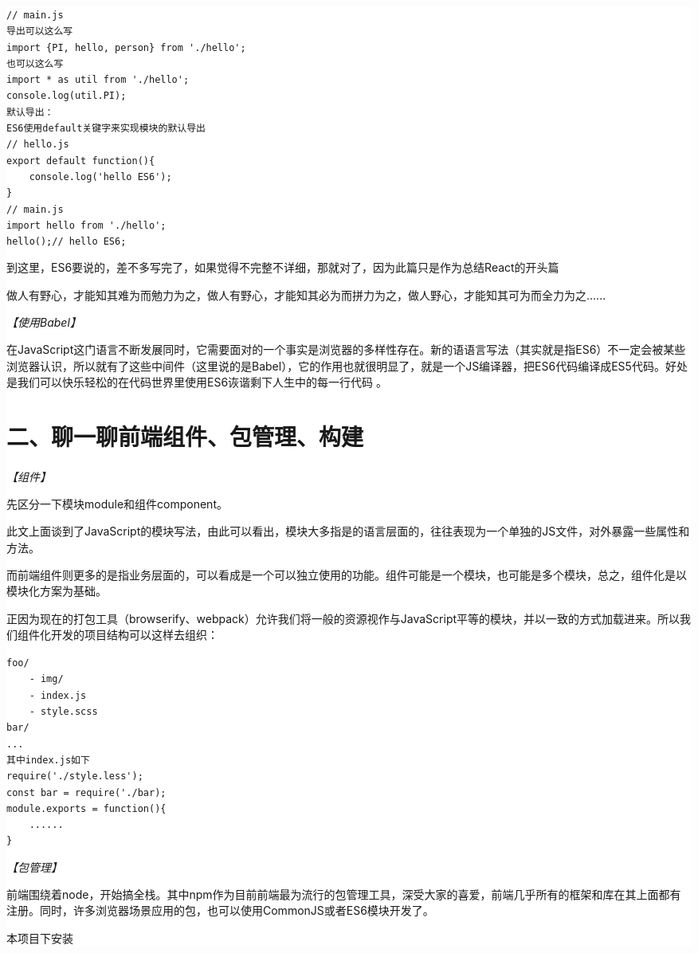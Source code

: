 	// main.js
	导出可以这么写
	import {PI, hello, person} from './hello';
	也可以这么写
	import * as util from './hello';
	console.log(util.PI);
	默认导出：
	ES6使用default关键字来实现模块的默认导出
	// hello.js
	export default function(){
	    console.log('hello ES6');
	}
	// main.js
	import hello from './hello';
	hello();// hello ES6;
	
到这里，ES6要说的，差不多写完了，如果觉得不完整不详细，那就对了，因为此篇只是作为总结React的开头篇

做人有野心，才能知其难为而勉力为之，做人有野心，才能知其必为而拼力为之，做人野心，才能知其可为而全力为之......

*【使用Babel】*

在JavaScript这门语言不断发展同时，它需要面对的一个事实是浏览器的多样性存在。新的语语言写法（其实就是指ES6）不一定会被某些浏览器认识，所以就有了这些中间件（这里说的是Babel），它的作用也就很明显了，就是一个JS编译器，把ES6代码编译成ES5代码。好处是我们可以快乐轻松的在代码世界里使用ES6诙谐剩下人生中的每一行代码 。

# 二、聊一聊前端组件、包管理、构建

*【组件】*

先区分一下模块module和组件component。

此文上面谈到了JavaScript的模块写法，由此可以看出，模块大多指是的语言层面的，往往表现为一个单独的JS文件，对外暴露一些属性和方法。

而前端组件则更多的是指业务层面的，可以看成是一个可以独立使用的功能。组件可能是一个模块，也可能是多个模块，总之，组件化是以模块化方案为基础。

正因为现在的打包工具（browserify、webpack）允许我们将一般的资源视作与JavaScript平等的模块，并以一致的方式加载进来。所以我们组件化开发的项目结构可以这样去组织：

	foo/
	    - img/
	    - index.js
	    - style.scss
	bar/
	...
	其中index.js如下
	require('./style.less');
	const bar = require('./bar);
	module.exports = function(){
	    ......
	}
	
*【包管理】*

前端围绕着node，开始搞全栈。其中npm作为目前前端最为流行的包管理工具，深受大家的喜爱，前端几乎所有的框架和库在其上面都有注册。同时，许多浏览器场景应用的包，也可以使用CommonJS或者ES6模块开发了。

本项目下安装
